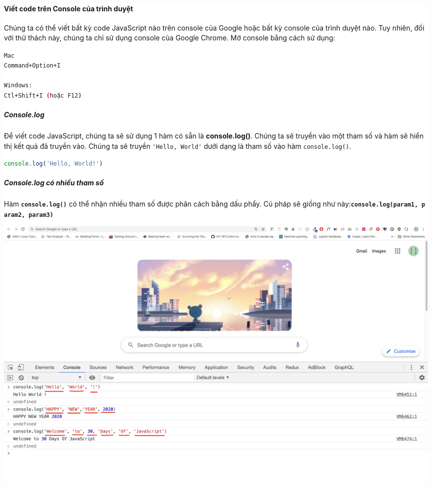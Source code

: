 #### Viết code trên Console của trình duyệt

Chúng ta có thể viết bất kỳ code JavaScript nào trên console của Google hoặc bất kỳ console của trình duyệt nào. Tuy nhiên, đối với thử thách này, chúng ta chỉ sử dụng console của Google Chrome. Mở console bằng cách sử dụng:

```sh
Mac
Command+Option+I

Windows:
Ctl+Shift+I (hoặc F12)
```

##### Console.log

Để viết code JavaScript, chúng ta sẽ sử dụng 1 hàm có sẵn là **console.log()**. Chúng ta sẽ truyền vào một tham số và hàm sẽ hiển thị kết quả đã truyền vào. Chúng ta sẽ truyền `'Hello, World'` dưới dạng là tham số vào hàm `console.log()`.

```js
console.log('Hello, World!')
```

##### Console.log có nhiều tham số

Hàm **`console.log()`** có thể nhận nhiều tham số được phân cách bằng dấu phẩy. Cú pháp sẽ giống như này:**`console.log(param1, param2, param3)`**

![console log có nhiều tham số](../images/console_log_multipl_arguments.png)
